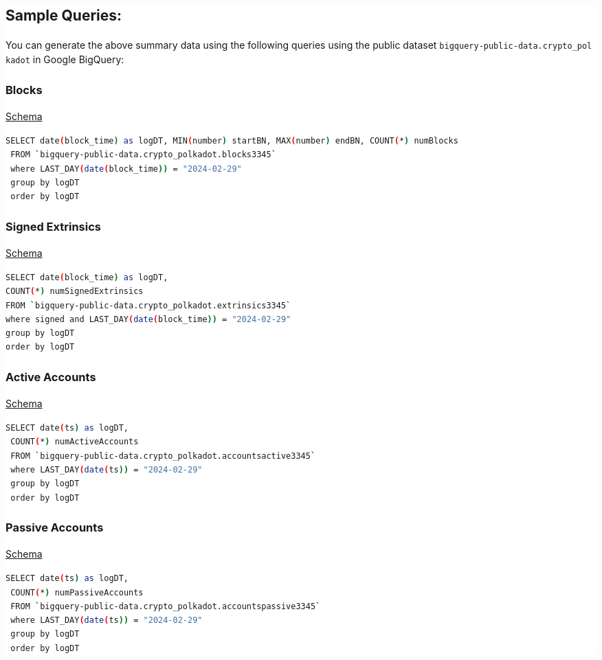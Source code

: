 ## Sample Queries:
You can generate the above summary data using the following queries using the public dataset `bigquery-public-data.crypto_polkadot` in Google BigQuery:


### Blocks 

[Schema](https://github.com/colorfulnotion/substrate-etl/blob/main/schema/blocks.json)

```bash
SELECT date(block_time) as logDT, MIN(number) startBN, MAX(number) endBN, COUNT(*) numBlocks 
 FROM `bigquery-public-data.crypto_polkadot.blocks3345`  
 where LAST_DAY(date(block_time)) = "2024-02-29" 
 group by logDT 
 order by logDT
```

### Signed Extrinsics 

[Schema](https://github.com/colorfulnotion/substrate-etl/blob/main/schema/extrinsics.json)

```bash
SELECT date(block_time) as logDT, 
COUNT(*) numSignedExtrinsics 
FROM `bigquery-public-data.crypto_polkadot.extrinsics3345`  
where signed and LAST_DAY(date(block_time)) = "2024-02-29" 
group by logDT 
order by logDT
```

### Active Accounts 

[Schema](https://github.com/colorfulnotion/substrate-etl/blob/main/schema/accountsactive.json)

```bash
SELECT date(ts) as logDT, 
 COUNT(*) numActiveAccounts 
 FROM `bigquery-public-data.crypto_polkadot.accountsactive3345` 
 where LAST_DAY(date(ts)) = "2024-02-29" 
 group by logDT 
 order by logDT
```

### Passive Accounts 

[Schema](https://github.com/colorfulnotion/substrate-etl/blob/main/schema/accountspassive.json)

```bash
SELECT date(ts) as logDT, 
 COUNT(*) numPassiveAccounts 
 FROM `bigquery-public-data.crypto_polkadot.accountspassive3345` 
 where LAST_DAY(date(ts)) = "2024-02-29" 
 group by logDT 
 order by logDT
```
